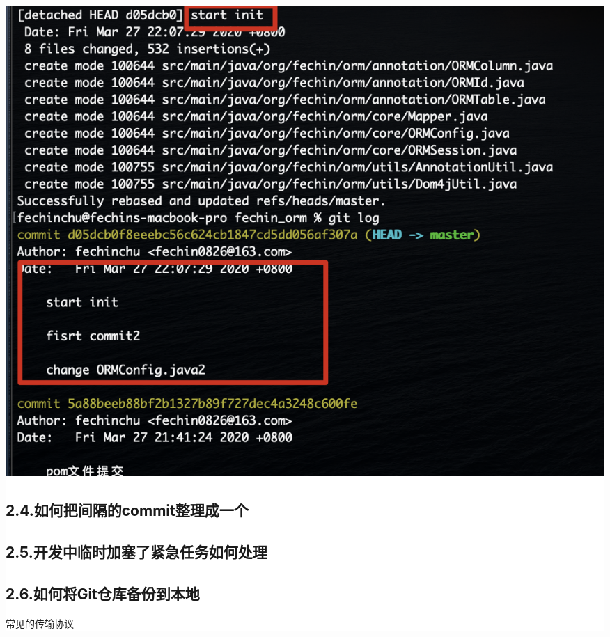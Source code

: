 ![image-20200328175831404](Git.GitHub.GitLab.assets/image-20200328175831404.png)

## 2.4.如何把间隔的commit整理成一个

## 2.5.开发中临时加塞了紧急任务如何处理

## 2.6.如何将Git仓库备份到本地

常见的传输协议
